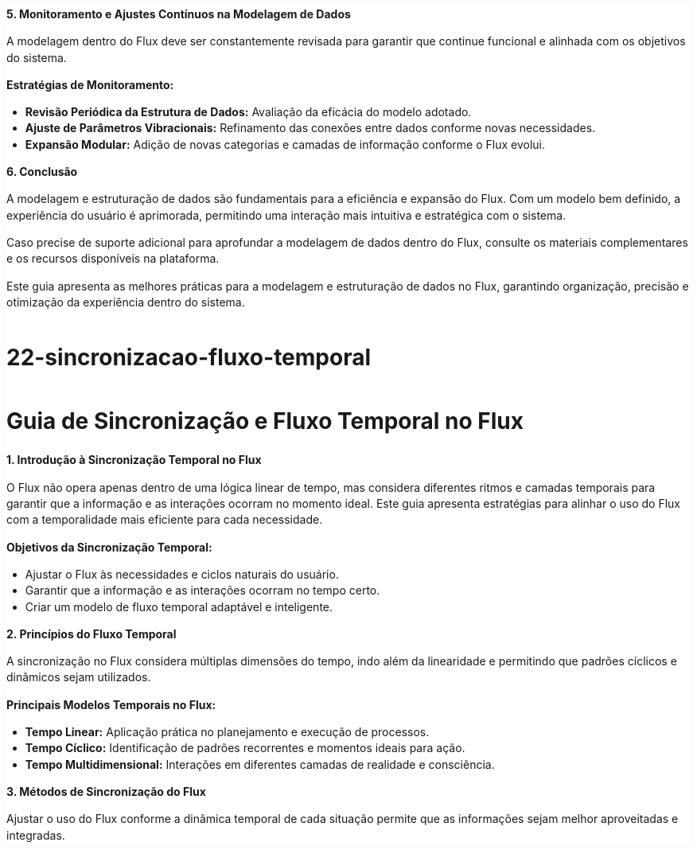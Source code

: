 **5\. Monitoramento e Ajustes Contínuos na Modelagem de Dados**

A modelagem dentro do Flux deve ser constantemente revisada para garantir que continue funcional e alinhada com os objetivos do sistema.

**Estratégias de Monitoramento:**

* **Revisão Periódica da Estrutura de Dados:** Avaliação da eficácia do modelo adotado.  
* **Ajuste de Parâmetros Vibracionais:** Refinamento das conexões entre dados conforme novas necessidades.  
* **Expansão Modular:** Adição de novas categorias e camadas de informação conforme o Flux evolui.

**6\. Conclusão**

A modelagem e estruturação de dados são fundamentais para a eficiência e expansão do Flux. Com um modelo bem definido, a experiência do usuário é aprimorada, permitindo uma interação mais intuitiva e estratégica com o sistema.

Caso precise de suporte adicional para aprofundar a modelagem de dados dentro do Flux, consulte os materiais complementares e os recursos disponíveis na plataforma.

Este guia apresenta as melhores práticas para a modelagem e estruturação de dados no Flux, garantindo organização, precisão e otimização da experiência dentro do sistema.

# **22-sincronizacao-fluxo-temporal**

# **Guia de Sincronização e Fluxo Temporal no Flux**

**1\. Introdução à Sincronização Temporal no Flux**

O Flux não opera apenas dentro de uma lógica linear de tempo, mas considera diferentes ritmos e camadas temporais para garantir que a informação e as interações ocorram no momento ideal. Este guia apresenta estratégias para alinhar o uso do Flux com a temporalidade mais eficiente para cada necessidade.

**Objetivos da Sincronização Temporal:**

* Ajustar o Flux às necessidades e ciclos naturais do usuário.  
* Garantir que a informação e as interações ocorram no tempo certo.  
* Criar um modelo de fluxo temporal adaptável e inteligente.

**2\. Princípios do Fluxo Temporal**

A sincronização no Flux considera múltiplas dimensões do tempo, indo além da linearidade e permitindo que padrões cíclicos e dinâmicos sejam utilizados.

**Principais Modelos Temporais no Flux:**

* **Tempo Linear:** Aplicação prática no planejamento e execução de processos.  
* **Tempo Cíclico:** Identificação de padrões recorrentes e momentos ideais para ação.  
* **Tempo Multidimensional:** Interações em diferentes camadas de realidade e consciência.

**3\. Métodos de Sincronização do Flux**

Ajustar o uso do Flux conforme a dinâmica temporal de cada situação permite que as informações sejam melhor aproveitadas e integradas.
